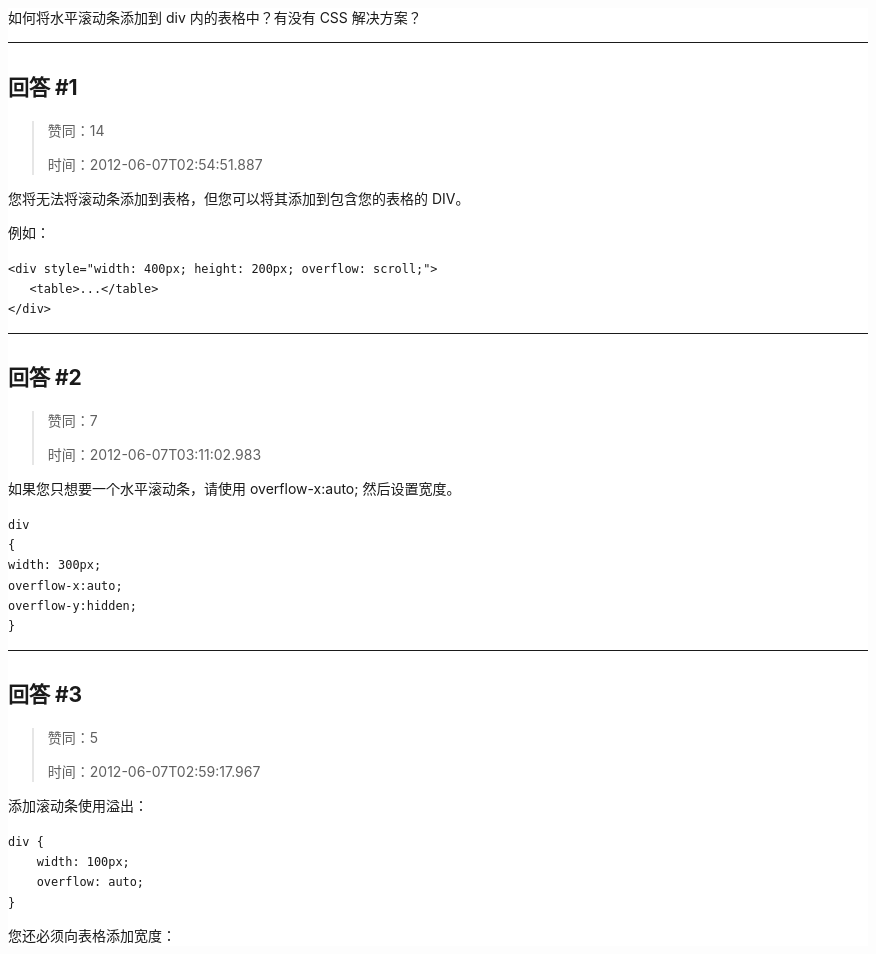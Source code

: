 如何将水平滚动条添加到 div 内的表格中？有没有 CSS 解决方案？

* * *

## 回答 #1

> 赞同：14
> 
> 时间：2012-06-07T02:54:51.887

您将无法将滚动条添加到表格，但您可以将其添加到包含您的表格的 DIV。

例如：

```
<div style="width: 400px; height: 200px; overflow: scroll;">
   <table>...</table>
</div> 
```

* * *

## 回答 #2

> 赞同：7
> 
> 时间：2012-06-07T03:11:02.983

如果您只想要一个水平滚动条，请使用 overflow-x:auto; 然后设置宽度。

```
div
{
width: 300px;
overflow-x:auto;
overflow-y:hidden;
} 
```

* * *

## 回答 #3

> 赞同：5
> 
> 时间：2012-06-07T02:59:17.967

添加滚动条使用溢出：

```
div {
    width: 100px;
    overflow: auto;
} 
```

您还必须向表格添加宽度：

